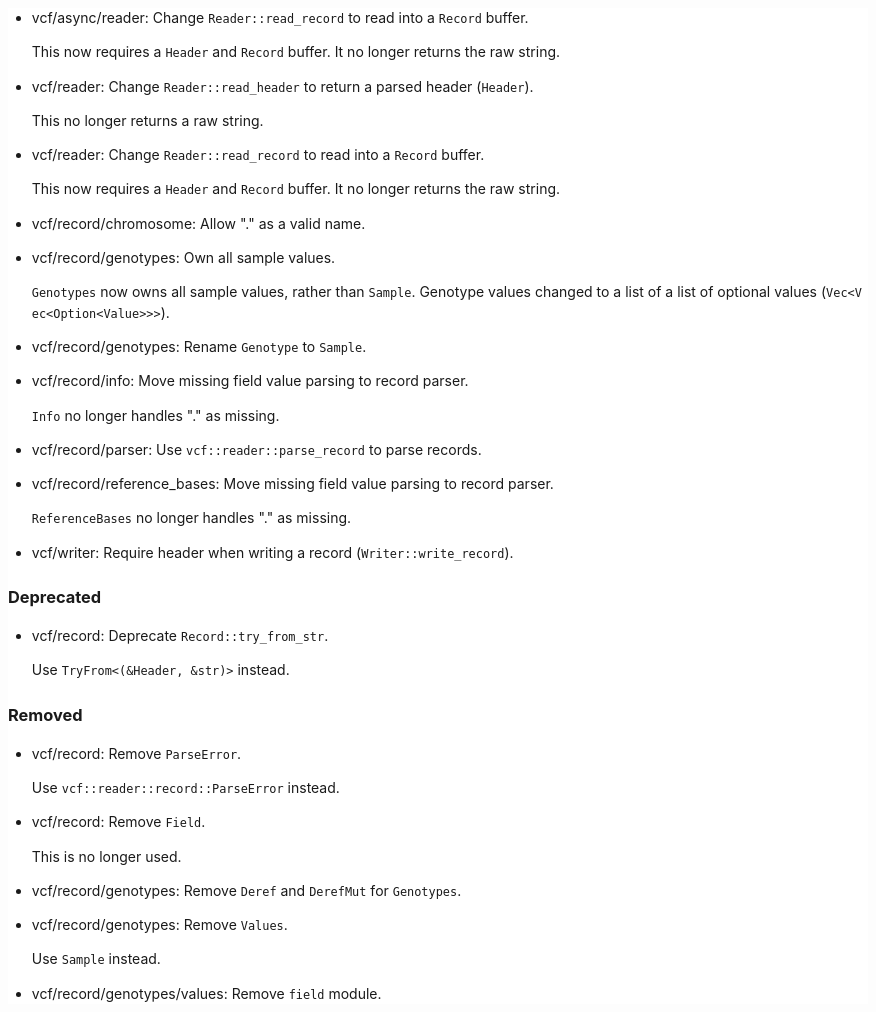  * vcf/async/reader: Change `Reader::read_record` to read into a `Record`
    buffer.

    This now requires a `Header` and `Record` buffer. It no longer returns the
    raw string.

  * vcf/reader: Change `Reader::read_header` to return a parsed header
    (`Header`).

    This no longer returns a raw string.

  * vcf/reader: Change `Reader::read_record` to read into a `Record` buffer.

    This now requires a `Header` and `Record` buffer. It no longer returns the
    raw string.

  * vcf/record/chromosome: Allow "." as a valid name.

  * vcf/record/genotypes: Own all sample values.

    `Genotypes` now owns all sample values, rather than `Sample`. Genotype
    values changed to a list of a list of optional values
    (`Vec<Vec<Option<Value>>>`).

  * vcf/record/genotypes: Rename `Genotype` to `Sample`.

  * vcf/record/info: Move missing field value parsing to record parser.

    `Info` no longer handles "." as missing.

  * vcf/record/parser: Use `vcf::reader::parse_record` to parse records.

  * vcf/record/reference_bases: Move missing field value parsing to record
    parser.

    `ReferenceBases` no longer handles "." as missing.

  * vcf/writer: Require header when writing a record (`Writer::write_record`).

### Deprecated

  * vcf/record: Deprecate `Record::try_from_str`.

    Use `TryFrom<(&Header, &str)>` instead.

### Removed

  * vcf/record: Remove `ParseError`.

    Use `vcf::reader::record::ParseError` instead.

  * vcf/record: Remove `Field`.

    This is no longer used.

  * vcf/record/genotypes: Remove `Deref` and `DerefMut` for `Genotypes`.

  * vcf/record/genotypes: Remove `Values`.

    Use `Sample` instead.

  * vcf/record/genotypes/values: Remove `field` module.
